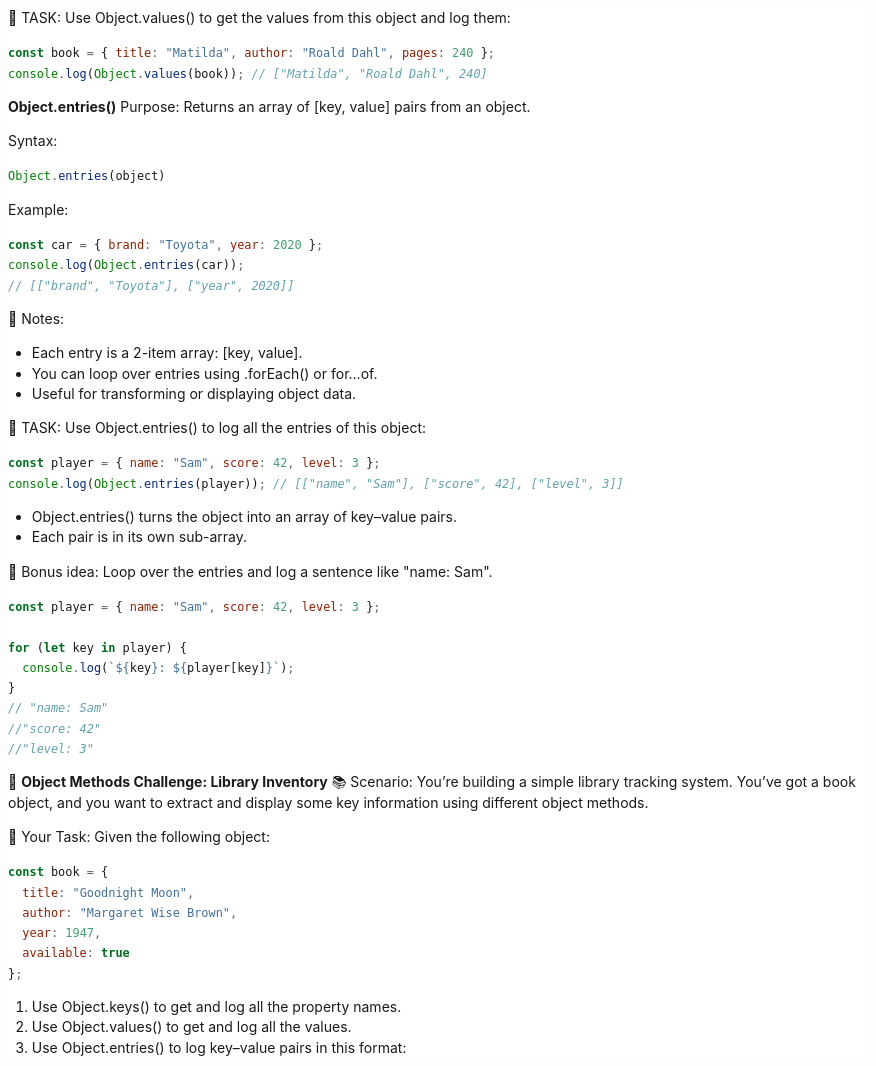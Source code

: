 🧠 TASK:
Use Object.values() to get the values from this object and log them:
```js
const book = { title: "Matilda", author: "Roald Dahl", pages: 240 };
console.log(Object.values(book)); // ["Matilda", "Roald Dahl", 240]
```

**Object.entries()**
Purpose:
Returns an array of [key, value] pairs from an object.

Syntax:
```js
Object.entries(object)
```
Example:
```js
const car = { brand: "Toyota", year: 2020 };
console.log(Object.entries(car));
// [["brand", "Toyota"], ["year", 2020]]
```
📝 Notes:
- Each entry is a 2-item array: [key, value].
- You can loop over entries using .forEach() or for...of.
- Useful for transforming or displaying object data.

🧠 TASK:
Use Object.entries() to log all the entries of this object:
```js
const player = { name: "Sam", score: 42, level: 3 };
console.log(Object.entries(player)); // [["name", "Sam"], ["score", 42], ["level", 3]]
```
- Object.entries() turns the object into an array of key–value pairs.
- Each pair is in its own sub-array.

💬 Bonus idea: Loop over the entries and log a sentence like "name: Sam".
```js
const player = { name: "Sam", score: 42, level: 3 };

for (let key in player) {
  console.log(`${key}: ${player[key]}`);
}
// "name: Sam"
//"score: 42"
//"level: 3"
```

🧠 **Object Methods Challenge: Library Inventory**
📚 Scenario:
You’re building a simple library tracking system. You’ve got a book object, and you want to extract and display some key information using different object methods.

🔧 Your Task:
Given the following object:
```js
const book = {
  title: "Goodnight Moon",
  author: "Margaret Wise Brown",
  year: 1947,
  available: true
};
```
1. Use Object.keys() to get and log all the property names.
2. Use Object.values() to get and log all the values.
3. Use Object.entries() to log key–value pairs in this format:
